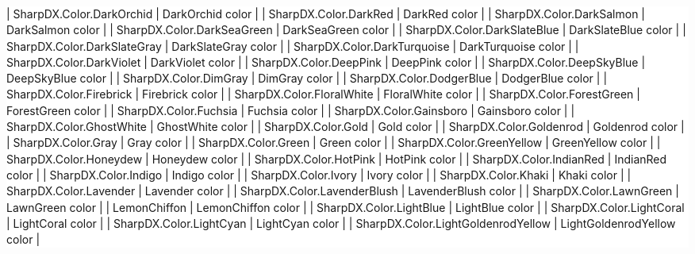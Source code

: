 | SharpDX.Color.DarkOrchid | DarkOrchid color |
| SharpDX.Color.DarkRed | DarkRed color |
| SharpDX.Color.DarkSalmon | DarkSalmon color |
| SharpDX.Color.DarkSeaGreen | DarkSeaGreen color |
| SharpDX.Color.DarkSlateBlue | DarkSlateBlue color |
| SharpDX.Color.DarkSlateGray | DarkSlateGray color |
| SharpDX.Color.DarkTurquoise | DarkTurquoise color |
| SharpDX.Color.DarkViolet | DarkViolet color |
| SharpDX.Color.DeepPink | DeepPink color |
| SharpDX.Color.DeepSkyBlue | DeepSkyBlue color |
| SharpDX.Color.DimGray | DimGray color |
| SharpDX.Color.DodgerBlue | DodgerBlue color |
| SharpDX.Color.Firebrick | Firebrick color |
| SharpDX.Color.FloralWhite | FloralWhite color |
| SharpDX.Color.ForestGreen | ForestGreen color |
| SharpDX.Color.Fuchsia | Fuchsia color |
| SharpDX.Color.Gainsboro | Gainsboro color |
| SharpDX.Color.GhostWhite | GhostWhite color |
| SharpDX.Color.Gold | Gold color |
| SharpDX.Color.Goldenrod | Goldenrod color |
| SharpDX.Color.Gray | Gray color |
| SharpDX.Color.Green | Green color |
| SharpDX.Color.GreenYellow | GreenYellow color |
| SharpDX.Color.Honeydew | Honeydew color |
| SharpDX.Color.HotPink | HotPink color |
| SharpDX.Color.IndianRed | IndianRed color |
| SharpDX.Color.Indigo | Indigo color |
| SharpDX.Color.Ivory | Ivory color |
| SharpDX.Color.Khaki | Khaki color |
| SharpDX.Color.Lavender | Lavender color |
| SharpDX.Color.LavenderBlush | LavenderBlush color |
| SharpDX.Color.LawnGreen | LawnGreen color |
| LemonChiffon | LemonChiffon color |
| SharpDX.Color.LightBlue | LightBlue color |
| SharpDX.Color.LightCoral | LightCoral color |
| SharpDX.Color.LightCyan | LightCyan color |
| SharpDX.Color.LightGoldenrodYellow | LightGoldenrodYellow color |